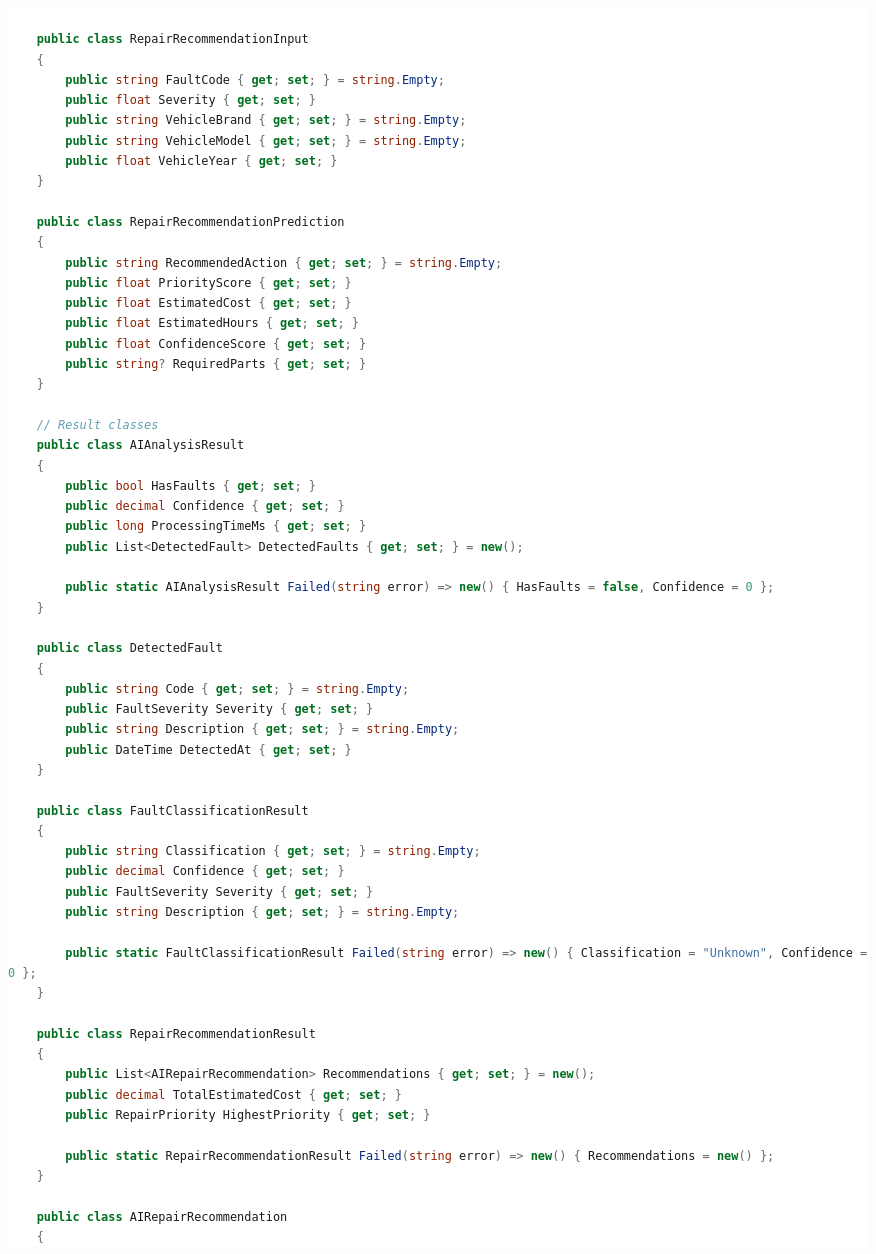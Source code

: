 ```csharp

    public class RepairRecommendationInput
    {
        public string FaultCode { get; set; } = string.Empty;
        public float Severity { get; set; }
        public string VehicleBrand { get; set; } = string.Empty;
        public string VehicleModel { get; set; } = string.Empty;
        public float VehicleYear { get; set; }
    }

    public class RepairRecommendationPrediction
    {
        public string RecommendedAction { get; set; } = string.Empty;
        public float PriorityScore { get; set; }
        public float EstimatedCost { get; set; }
        public float EstimatedHours { get; set; }
        public float ConfidenceScore { get; set; }
        public string? RequiredParts { get; set; }
    }

    // Result classes
    public class AIAnalysisResult
    {
        public bool HasFaults { get; set; }
        public decimal Confidence { get; set; }
        public long ProcessingTimeMs { get; set; }
        public List<DetectedFault> DetectedFaults { get; set; } = new();

        public static AIAnalysisResult Failed(string error) => new() { HasFaults = false, Confidence = 0 };
    }

    public class DetectedFault
    {
        public string Code { get; set; } = string.Empty;
        public FaultSeverity Severity { get; set; }
        public string Description { get; set; } = string.Empty;
        public DateTime DetectedAt { get; set; }
    }

    public class FaultClassificationResult
    {
        public string Classification { get; set; } = string.Empty;
        public decimal Confidence { get; set; }
        public FaultSeverity Severity { get; set; }
        public string Description { get; set; } = string.Empty;

        public static FaultClassificationResult Failed(string error) => new() { Classification = "Unknown", Confidence = 0 };
    }

    public class RepairRecommendationResult
    {
        public List<AIRepairRecommendation> Recommendations { get; set; } = new();
        public decimal TotalEstimatedCost { get; set; }
        public RepairPriority HighestPriority { get; set; }

        public static RepairRecommendationResult Failed(string error) => new() { Recommendations = new() };
    }

    public class AIRepairRecommendation
    {
```